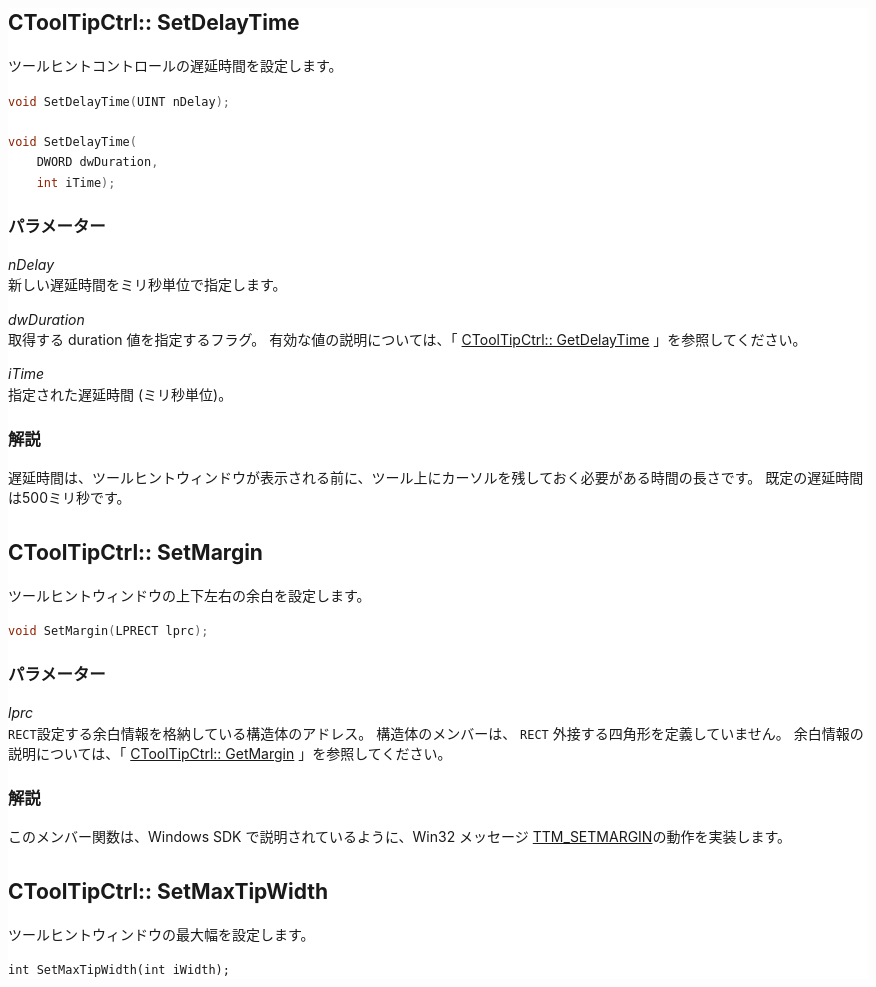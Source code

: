 ## <a name="ctooltipctrlsetdelaytime"></a><a name="setdelaytime"></a> CToolTipCtrl:: SetDelayTime

ツールヒントコントロールの遅延時間を設定します。

```cpp
void SetDelayTime(UINT nDelay);

void SetDelayTime(
    DWORD dwDuration,
    int iTime);
```

### <a name="parameters"></a>パラメーター

*nDelay*<br/>
新しい遅延時間をミリ秒単位で指定します。

*dwDuration*<br/>
取得する duration 値を指定するフラグ。 有効な値の説明については、「 [CToolTipCtrl:: GetDelayTime](#getdelaytime) 」を参照してください。

*iTime*<br/>
指定された遅延時間 (ミリ秒単位)。

### <a name="remarks"></a>解説

遅延時間は、ツールヒントウィンドウが表示される前に、ツール上にカーソルを残しておく必要がある時間の長さです。 既定の遅延時間は500ミリ秒です。

## <a name="ctooltipctrlsetmargin"></a><a name="setmargin"></a> CToolTipCtrl:: SetMargin

ツールヒントウィンドウの上下左右の余白を設定します。

```cpp
void SetMargin(LPRECT lprc);
```

### <a name="parameters"></a>パラメーター

*lprc*<br/>
`RECT`設定する余白情報を格納している構造体のアドレス。 構造体のメンバーは、 `RECT` 外接する四角形を定義していません。 余白情報の説明については、「 [CToolTipCtrl:: GetMargin](#getmargin) 」を参照してください。

### <a name="remarks"></a>解説

このメンバー関数は、Windows SDK で説明されているように、Win32 メッセージ [TTM_SETMARGIN](/windows/win32/Controls/ttm-setmargin)の動作を実装します。

## <a name="ctooltipctrlsetmaxtipwidth"></a><a name="setmaxtipwidth"></a> CToolTipCtrl:: SetMaxTipWidth

ツールヒントウィンドウの最大幅を設定します。

```
int SetMaxTipWidth(int iWidth);
```
